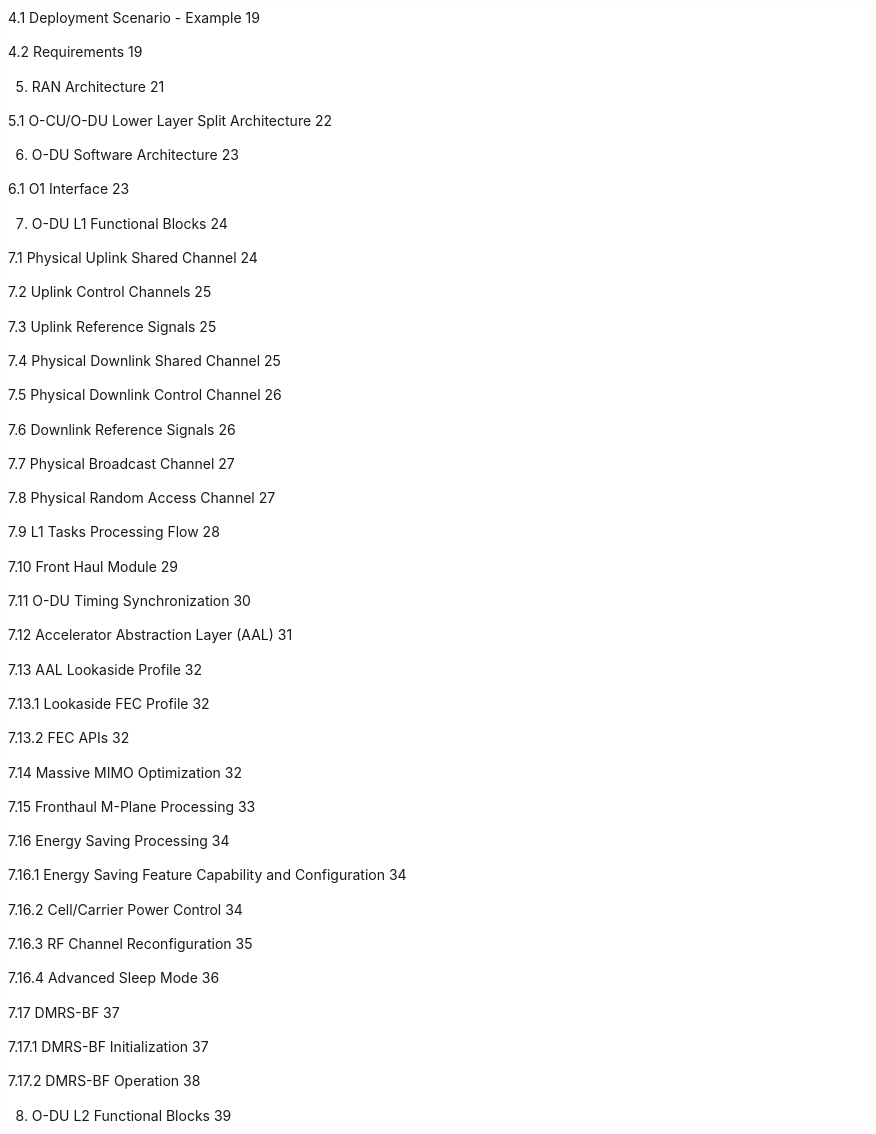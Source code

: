 4.1 Deployment Scenario - Example 19

4.2 Requirements 19

5. RAN Architecture 21

5.1 O-CU/O-DU Lower Layer Split Architecture 22

6. O-DU Software Architecture 23

6.1 O1 Interface 23

7. O-DU L1 Functional Blocks 24

7.1 Physical Uplink Shared Channel 24

7.2 Uplink Control Channels 25

7.3 Uplink Reference Signals 25

7.4 Physical Downlink Shared Channel 25

7.5 Physical Downlink Control Channel 26

7.6 Downlink Reference Signals 26

7.7 Physical Broadcast Channel 27

7.8 Physical Random Access Channel 27

7.9 L1 Tasks Processing Flow 28

7.10 Front Haul Module 29

7.11 O-DU Timing Synchronization 30

7.12 Accelerator Abstraction Layer (AAL) 31

7.13 AAL Lookaside Profile 32

7.13.1 Lookaside FEC Profile 32

7.13.2 FEC APIs 32

7.14 Massive MIMO Optimization 32

7.15 Fronthaul M-Plane Processing 33

7.16 Energy Saving Processing 34

7.16.1 Energy Saving Feature Capability and Configuration 34

7.16.2 Cell/Carrier Power Control 34

7.16.3 RF Channel Reconfiguration 35

7.16.4 Advanced Sleep Mode 36

7.17 DMRS-BF 37

7.17.1 DMRS-BF Initialization 37

7.17.2 DMRS-BF Operation 38

8. O-DU L2 Functional Blocks 39
